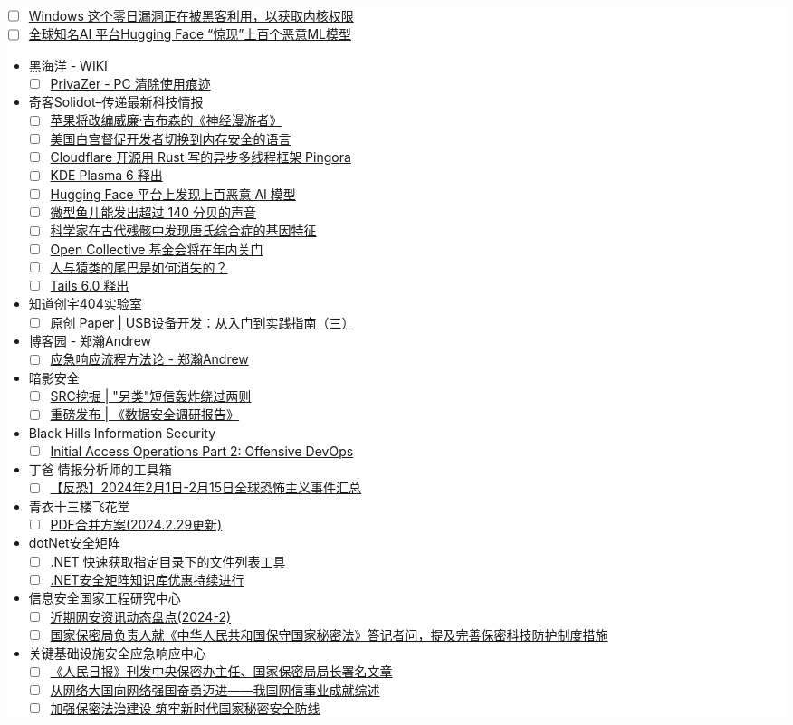   - [ ] [Windows 这个零日漏洞正在被黑客利用，以获取内核权限](https://www.freebuf.com/news/392838.html)
  - [ ] [全球知名AI 平台Hugging Face “惊现”上百个恶意ML模型](https://www.freebuf.com/news/392830.html)
- 黑海洋 - WIKI
  - [ ] [PrivaZer - PC 清除使用痕迹](https://blog.upx8.com/4083)
- 奇客Solidot–传递最新科技情报
  - [ ] [苹果将改编威廉·吉布森的《神经漫游者》](https://www.solidot.org/story?sid=77480)
  - [ ] [美国白宫督促开发者切换到内存安全的语言](https://www.solidot.org/story?sid=77479)
  - [ ] [Cloudflare 开源用 Rust 写的异步多线程框架 Pingora](https://www.solidot.org/story?sid=77478)
  - [ ] [KDE Plasma 6 释出](https://www.solidot.org/story?sid=77477)
  - [ ] [Hugging Face 平台上发现上百恶意 AI 模型](https://www.solidot.org/story?sid=77476)
  - [ ] [微型鱼儿能发出超过 140 分贝的声音](https://www.solidot.org/story?sid=77475)
  - [ ] [科学家在古代残骸中发现唐氏综合症的基因特征](https://www.solidot.org/story?sid=77474)
  - [ ] [Open Collective 基金会将在年内关门](https://www.solidot.org/story?sid=77473)
  - [ ] [人与猿类的尾巴是如何消失的？](https://www.solidot.org/story?sid=77472)
  - [ ] [Tails 6.0 释出](https://www.solidot.org/story?sid=77471)
- 知道创宇404实验室
  - [ ] [原创 Paper | USB设备开发：从入门到实践指南（三）](https://mp.weixin.qq.com/s?__biz=MzAxNDY2MTQ2OQ==&mid=2650977578&idx=1&sn=ff5d5521250648fa0a505c091641d4f9&chksm=8079f718b70e7e0e65904604814e19ff5a94914c961c67bdb31fa5f511ae2d4ae090309b9929&scene=58&subscene=0#rd)
- 博客园 - 郑瀚Andrew
  - [ ] [应急响应流程方法论 - 郑瀚Andrew](https://www.cnblogs.com/LittleHann/p/18044308)
- 暗影安全
  - [ ] [SRC挖掘 | "另类"短信轰炸绕过两则](https://mp.weixin.qq.com/s?__biz=MzI2MzA3OTgxOA==&mid=2657165440&idx=1&sn=025a13146477399e3de62c48491f89a4&chksm=f1d4d265c6a35b73df9c858fb594057954b9207a08a912817444c53d73414fd8e5e24ba93136&scene=58&subscene=0#rd)
  - [ ] [重磅发布 | 《数据安全调研报告》](https://mp.weixin.qq.com/s?__biz=MzI2MzA3OTgxOA==&mid=2657165440&idx=2&sn=9aa3614f439607c9c7435b015c756e3b&chksm=f1d4d265c6a35b730bc19073c78706b6183eafebed34d388ae840ce19ec6cc9ebed75b8eef86&scene=58&subscene=0#rd)
- Black Hills Information Security
  - [ ] [Initial Access Operations Part 2: Offensive DevOps](https://www.blackhillsinfosec.com/initial-access-operations-part-2/)
- 丁爸 情报分析师的工具箱
  - [ ] [【反恐】2024年2月1日-2月15日全球恐怖主义事件汇总](https://mp.weixin.qq.com/s?__biz=MzI2MTE0NTE3Mw==&mid=2651142419&idx=1&sn=f02bd4a87efe44fca566b3371d364f7c&chksm=f1af4e29c6d8c73fafe8027c7b37367ea4cef3517945fa3f3e5c393014697541b8d36a5cb0a8&scene=58&subscene=0#rd)
- 青衣十三楼飞花堂
  - [ ] [PDF合并方案(2024.2.29更新)](https://mp.weixin.qq.com/s?__biz=MzUzMjQyMDE3Ng==&mid=2247487189&idx=1&sn=f20408197e375900abf42808002548eb&chksm=fab2cdeacdc544fc92ea5faeb024b792978e508e1105cb4aa62f650762cf26281f948011591c&scene=58&subscene=0#rd)
- dotNet安全矩阵
  - [ ] [.NET 快速获取指定目录下的文件列表工具](https://mp.weixin.qq.com/s?__biz=MzUyOTc3NTQ5MA==&mid=2247490863&idx=1&sn=80f6ffe3f59606a95700d823f42791df&chksm=fa5ab3c2cd2d3ad439caab0901b0d29fd03e42bb37e476ec632f28493bab953e57a73bc266a7&scene=58&subscene=0#rd)
  - [ ] [.NET安全矩阵知识库优惠持续进行](https://mp.weixin.qq.com/s?__biz=MzUyOTc3NTQ5MA==&mid=2247490863&idx=2&sn=7bae4945fb77bbc74b96a5c9a10bb739&chksm=fa5ab3c2cd2d3ad4760c6c40c6fc4b8b063c3a04f9635abf67d51065682f477c83e35307d699&scene=58&subscene=0#rd)
- 信息安全国家工程研究中心
  - [ ] [近期网安资讯动态盘点(2024-2)](https://mp.weixin.qq.com/s?__biz=MzU5OTQ0NzY3Ng==&mid=2247496126&idx=1&sn=5b33791f9cd29267672ca7dd168f5dcb&chksm=feb670adc9c1f9bb31ae7dce882deb724b25bb746e44aeef510d91e3619f21c7bbe9fae499c9&scene=58&subscene=0#rd)
  - [ ] [国家保密局负责人就《中华人民共和国保守国家秘密法》答记者问，提及完善保密科技防护制度措施](https://mp.weixin.qq.com/s?__biz=MzU5OTQ0NzY3Ng==&mid=2247496126&idx=2&sn=58663878601ef1e04697f8eb8ec9a5c6&chksm=feb670adc9c1f9bb0517df6a60ad42a1a00913606366f41bbaa7e128c1cbf8c00322dcb39c05&scene=58&subscene=0#rd)
- 关键基础设施安全应急响应中心
  - [ ] [《人民日报》刊发中央保密办主任、国家保密局局长署名文章](https://mp.weixin.qq.com/s?__biz=MzkyMzAwMDEyNg==&mid=2247542473&idx=1&sn=d987a239a1675e89350b51e2914a668f&chksm=c1e9aa98f69e238e28cf55c3c4b85e4139be1acd67c6d1159566ad884ded16a2c8728f265f09&scene=58&subscene=0#rd)
  - [ ] [从网络大国向网络强国奋勇迈进——我国网信事业成就综述](https://mp.weixin.qq.com/s?__biz=MzkyMzAwMDEyNg==&mid=2247542473&idx=2&sn=ebfa81c9f7388fe56d20c43aaaf53648&chksm=c1e9aa98f69e238e4829100ba7bde5c99e63a0e5765247eb51b7708b9ff75e4052decec50dde&scene=58&subscene=0#rd)
  - [ ] [加强保密法治建设 筑牢新时代国家秘密安全防线](https://mp.weixin.qq.com/s?__biz=MzkyMzAwMDEyNg==&mid=2247542473&idx=3&sn=2dff80d4627c3c525371f81e60a3ac0c&chksm=c1e9aa98f69e238ed56463cd1d5ddb8fc487a7181fa1fa6048f01dd98633dafc9d7ce5fb4b8a&scene=58&subscene=0#rd)
